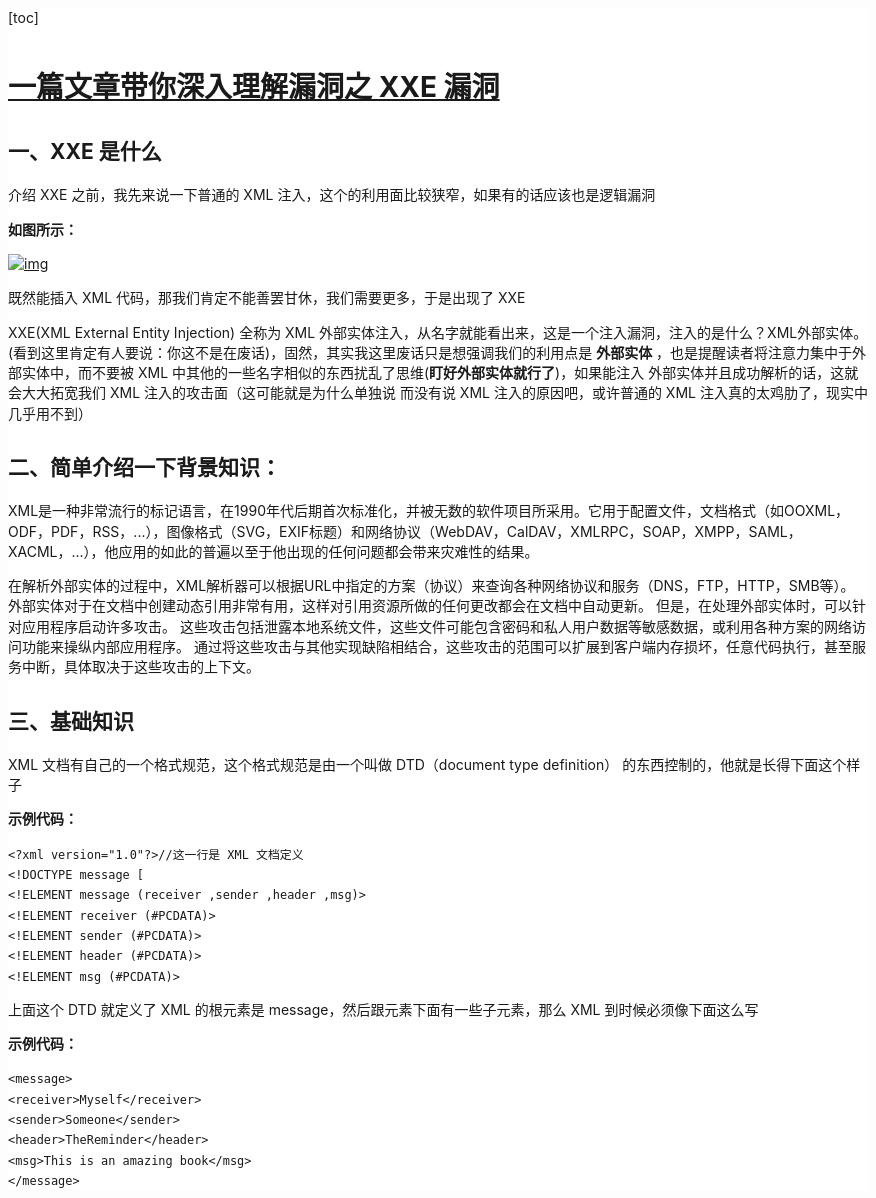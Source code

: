[toc]

# [一篇文章带你深入理解漏洞之 XXE 漏洞](https://xz.aliyun.com/t/3357#toc-22)

## **一、XXE 是什么**

介绍 XXE 之前，我先来说一下普通的 XML 注入，这个的利用面比较狭窄，如果有的话应该也是逻辑漏洞

**如图所示：**

[![img](https://xzfile.aliyuncs.com/media/upload/picture/20181120002645-e7aed0d2-ec17-1.png)](https://xzfile.aliyuncs.com/media/upload/picture/20181120002645-e7aed0d2-ec17-1.png)

既然能插入 XML 代码，那我们肯定不能善罢甘休，我们需要更多，于是出现了 XXE

XXE(XML External Entity Injection) 全称为 XML 外部实体注入，从名字就能看出来，这是一个注入漏洞，注入的是什么？XML外部实体。(看到这里肯定有人要说：你这不是在废话)，固然，其实我这里废话只是想强调我们的利用点是 **外部实体** ，也是提醒读者将注意力集中于外部实体中，而不要被 XML 中其他的一些名字相似的东西扰乱了思维(**盯好外部实体就行了**)，如果能注入 外部实体并且成功解析的话，这就会大大拓宽我们 XML 注入的攻击面（这可能就是为什么单独说 而没有说 XML 注入的原因吧，或许普通的 XML 注入真的太鸡肋了，现实中几乎用不到）

## **二、简单介绍一下背景知识：**

XML是一种非常流行的标记语言，在1990年代后期首次标准化，并被无数的软件项目所采用。它用于配置文件，文档格式（如OOXML，ODF，PDF，RSS，...），图像格式（SVG，EXIF标题）和网络协议（WebDAV，CalDAV，XMLRPC，SOAP，XMPP，SAML， XACML，...），他应用的如此的普遍以至于他出现的任何问题都会带来灾难性的结果。

在解析外部实体的过程中，XML解析器可以根据URL中指定的方案（协议）来查询各种网络协议和服务（DNS，FTP，HTTP，SMB等）。 外部实体对于在文档中创建动态引用非常有用，这样对引用资源所做的任何更改都会在文档中自动更新。 但是，在处理外部实体时，可以针对应用程序启动许多攻击。 这些攻击包括泄露本地系统文件，这些文件可能包含密码和私人用户数据等敏感数据，或利用各种方案的网络访问功能来操纵内部应用程序。 通过将这些攻击与其他实现缺陷相结合，这些攻击的范围可以扩展到客户端内存损坏，任意代码执行，甚至服务中断，具体取决于这些攻击的上下文。

## **三、基础知识**

XML 文档有自己的一个格式规范，这个格式规范是由一个叫做 DTD（document type definition） 的东西控制的，他就是长得下面这个样子

**示例代码：**

```xml-dtd
<?xml version="1.0"?>//这一行是 XML 文档定义
<!DOCTYPE message [
<!ELEMENT message (receiver ,sender ,header ,msg)>
<!ELEMENT receiver (#PCDATA)>
<!ELEMENT sender (#PCDATA)>
<!ELEMENT header (#PCDATA)>
<!ELEMENT msg (#PCDATA)>
```

上面这个 DTD 就定义了 XML 的根元素是 message，然后跟元素下面有一些子元素，那么 XML 到时候必须像下面这么写

**示例代码：**

```xml-dtd
<message>
<receiver>Myself</receiver>
<sender>Someone</sender>
<header>TheReminder</header>
<msg>This is an amazing book</msg>
</message>
```
